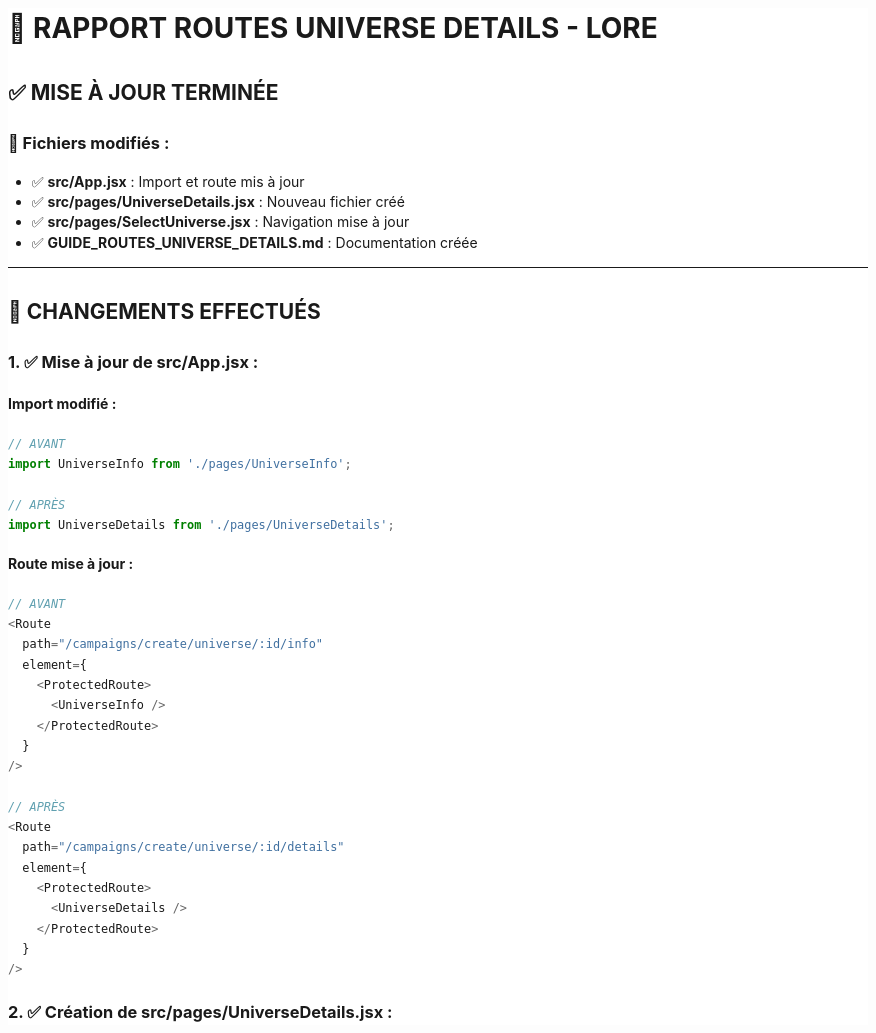 # 🎲 RAPPORT ROUTES UNIVERSE DETAILS - LORE

## ✅ **MISE À JOUR TERMINÉE**

### **📁 Fichiers modifiés :**
- ✅ **src/App.jsx** : Import et route mis à jour
- ✅ **src/pages/UniverseDetails.jsx** : Nouveau fichier créé
- ✅ **src/pages/SelectUniverse.jsx** : Navigation mise à jour
- ✅ **GUIDE_ROUTES_UNIVERSE_DETAILS.md** : Documentation créée

---

## 🔄 **CHANGEMENTS EFFECTUÉS**

### **1. ✅ Mise à jour de src/App.jsx :**

#### **Import modifié :**
```javascript
// AVANT
import UniverseInfo from './pages/UniverseInfo';

// APRÈS
import UniverseDetails from './pages/UniverseDetails';
```

#### **Route mise à jour :**
```javascript
// AVANT
<Route 
  path="/campaigns/create/universe/:id/info" 
  element={
    <ProtectedRoute>
      <UniverseInfo />
    </ProtectedRoute>
  } 
/>

// APRÈS
<Route 
  path="/campaigns/create/universe/:id/details" 
  element={
    <ProtectedRoute>
      <UniverseDetails />
    </ProtectedRoute>
  } 
/>
```

### **2. ✅ Création de src/pages/UniverseDetails.jsx :**
